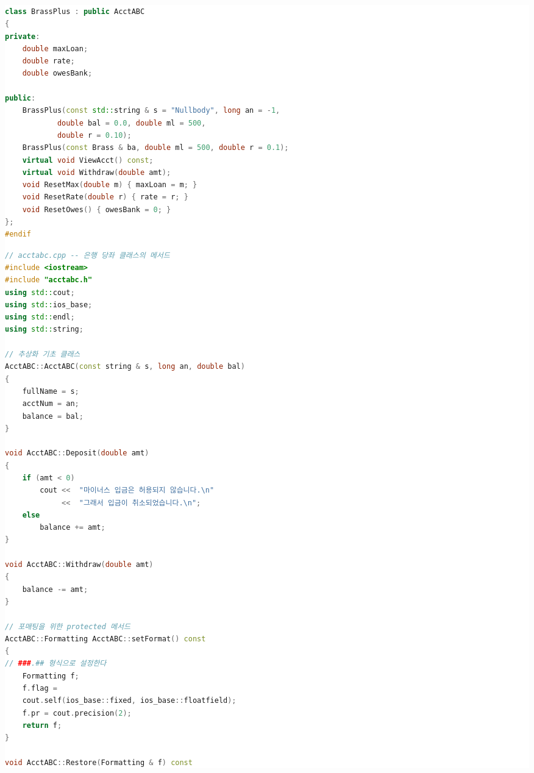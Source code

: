 ```cpp
class BrassPlus : public AcctABC
{
private:
    double maxLoan;
    double rate;
    double owesBank;

public:
    BrassPlus(const std::string & s = "Nullbody", long an = -1,
            double bal = 0.0, double ml = 500,
            double r = 0.10);
    BrassPlus(const Brass & ba, double ml = 500, double r = 0.1);
    virtual void ViewAcct() const;
    virtual void Withdraw(double amt);
    void ResetMax(double m) { maxLoan = m; }
    void ResetRate(double r) { rate = r; }
    void ResetOwes() { owesBank = 0; }
};
#endif
```

```cpp
// acctabc.cpp -- 은행 당좌 클래스의 메서드
#include <iostream>
#include "acctabc.h"
using std::cout;
using std::ios_base;
using std::endl;
using std::string;

// 추상화 기초 클래스
AcctABC::AcctABC(const string & s, long an, double bal)
{
    fullName = s;
    acctNum = an;
    balance = bal;
}

void AcctABC::Deposit(double amt)
{
    if (amt < 0)
        cout <<  "마이너스 입금은 허용되지 않습니다.\n"
             <<  "그래서 입금이 취소되었습니다.\n";
    else
        balance += amt;
}

void AcctABC::Withdraw(double amt)
{
    balance -= amt;
}

// 포매팅을 위한 protected 메서드
AcctABC::Formatting AcctABC::setFormat() const
{
// ###.## 형식으로 설정한다
    Formatting f;
    f.flag =
    cout.self(ios_base::fixed, ios_base::floatfield);
    f.pr = cout.precision(2);
    return f;
}

void AcctABC::Restore(Formatting & f) const
```